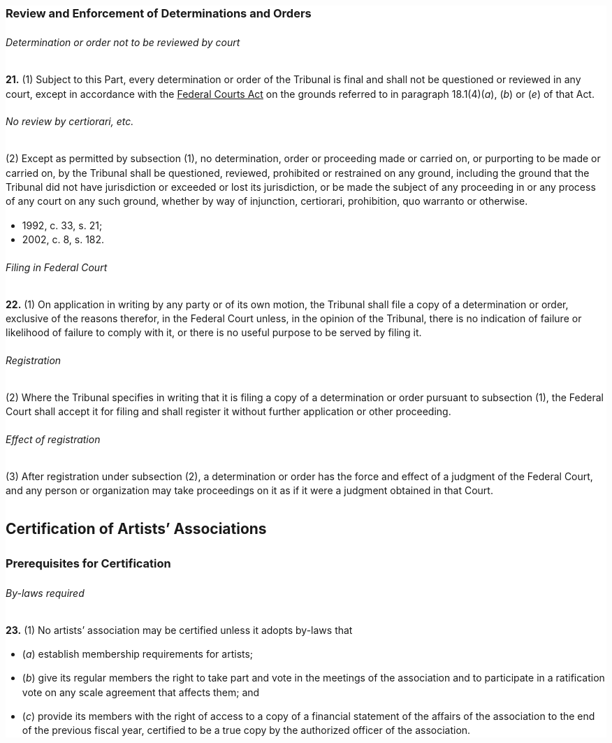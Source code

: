 ### Review and Enforcement of Determinations and Orders

###### Determination or order not to be reviewed by court

**21.** (1) Subject to this Part, every determination or order of the Tribunal is final and shall not be questioned or reviewed in any court, except in accordance with the [Federal Courts Act](/canada/eng/acts/F/F-7.md) on the grounds referred to in paragraph 18.1(4)(_a_), (_b_) or (_e_) of that Act.

###### No review by certiorari, etc.

(2) Except as permitted by subsection (1), no determination, order or proceeding made or carried on, or purporting to be made or carried on, by the Tribunal shall be questioned, reviewed, prohibited or restrained on any ground, including the ground that the Tribunal did not have jurisdiction or exceeded or lost its jurisdiction, or be made the subject of any proceeding in or any process of any court on any such ground, whether by way of injunction, certiorari, prohibition, quo warranto or otherwise.

  * 1992, c. 33, s. 21;
  * 2002, c. 8, s. 182.

###### Filing in Federal Court

**22.** (1) On application in writing by any party or of its own motion, the Tribunal shall file a copy of a determination or order, exclusive of the reasons therefor, in the Federal Court unless, in the opinion of the Tribunal, there is no indication of failure or likelihood of failure to comply with it, or there is no useful purpose to be served by filing it.

###### Registration

(2) Where the Tribunal specifies in writing that it is filing a copy of a determination or order pursuant to subsection (1), the Federal Court shall accept it for filing and shall register it without further application or other proceeding.

###### Effect of registration

(3) After registration under subsection (2), a determination or order has the force and effect of a judgment of the Federal Court, and any person or organization may take proceedings on it as if it were a judgment obtained in that Court.

## Certification of Artists’ Associations

### Prerequisites for Certification

###### By-laws required

**23.** (1) No artists’ association may be certified unless it adopts by-laws that

  * (_a_) establish membership requirements for artists;

  * (_b_) give its regular members the right to take part and vote in the meetings of the association and to participate in a ratification vote on any scale agreement that affects them; and

  * (_c_) provide its members with the right of access to a copy of a financial statement of the affairs of the association to the end of the previous fiscal year, certified to be a true copy by the authorized officer of the association.
